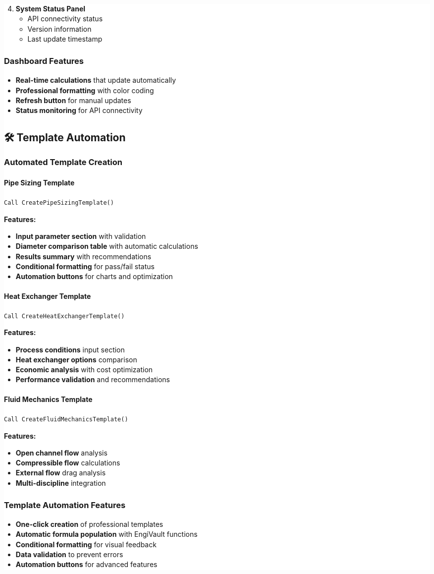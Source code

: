 4. **System Status Panel**
   - API connectivity status
   - Version information
   - Last update timestamp

### **Dashboard Features**
- **Real-time calculations** that update automatically
- **Professional formatting** with color coding
- **Refresh button** for manual updates
- **Status monitoring** for API connectivity

## 🛠️ **Template Automation**

### **Automated Template Creation**

#### **Pipe Sizing Template**
```vba
Call CreatePipeSizingTemplate()
```
**Features:**
- **Input parameter section** with validation
- **Diameter comparison table** with automatic calculations
- **Results summary** with recommendations
- **Conditional formatting** for pass/fail status
- **Automation buttons** for charts and optimization

#### **Heat Exchanger Template**
```vba
Call CreateHeatExchangerTemplate()
```
**Features:**
- **Process conditions** input section
- **Heat exchanger options** comparison
- **Economic analysis** with cost optimization
- **Performance validation** and recommendations

#### **Fluid Mechanics Template**
```vba
Call CreateFluidMechanicsTemplate()
```
**Features:**
- **Open channel flow** analysis
- **Compressible flow** calculations
- **External flow** drag analysis
- **Multi-discipline** integration

### **Template Automation Features**
- **One-click creation** of professional templates
- **Automatic formula population** with EngiVault functions
- **Conditional formatting** for visual feedback
- **Data validation** to prevent errors
- **Automation buttons** for advanced features

